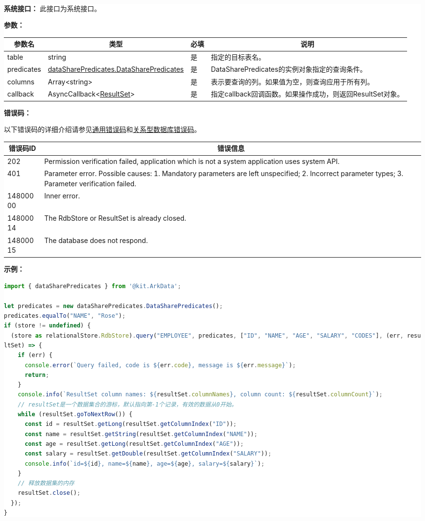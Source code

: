 **系统接口：** 此接口为系统接口。

**参数：**

| 参数名     | 类型                                                         | 必填 | 说明                                                        |
| ---------- | ------------------------------------------------------------ | ---- | ----------------------------------------------------------- |
| table      | string                                                       | 是   | 指定的目标表名。                                            |
| predicates | [dataSharePredicates.DataSharePredicates](js-apis-data-dataSharePredicates.md#datasharepredicates) | 是   | DataSharePredicates的实例对象指定的查询条件。               |
| columns    | Array&lt;string&gt;                                          | 是   | 表示要查询的列。如果值为空，则查询应用于所有列。            |
| callback   | AsyncCallback&lt;[ResultSet](arkts-apis-data-relationalStore-ResultSet.md)&gt; | 是   | 指定callback回调函数。如果操作成功，则返回ResultSet对象。 |

**错误码：**

以下错误码的详细介绍请参见[通用错误码](../errorcode-universal.md)和[关系型数据库错误码](errorcode-data-rdb.md)。

| **错误码ID** | **错误信息**      |
|-----------| --------------- |
| 202       | Permission verification failed, application which is not a system application uses system API. |
| 401       | Parameter error. Possible causes: 1. Mandatory parameters are left unspecified; 2. Incorrect parameter types; 3. Parameter verification failed. |
| 14800000  | Inner error. |
| 14800014  | The RdbStore or ResultSet is already closed. |
| 14800015  | The database does not respond. |

**示例：**

```ts
import { dataSharePredicates } from '@kit.ArkData';

let predicates = new dataSharePredicates.DataSharePredicates();
predicates.equalTo("NAME", "Rose");
if (store != undefined) {
  (store as relationalStore.RdbStore).query("EMPLOYEE", predicates, ["ID", "NAME", "AGE", "SALARY", "CODES"], (err, resultSet) => {
    if (err) {
      console.error(`Query failed, code is ${err.code}, message is ${err.message}`);
      return;
    }
    console.info(`ResultSet column names: ${resultSet.columnNames}, column count: ${resultSet.columnCount}`);
    // resultSet是一个数据集合的游标，默认指向第-1个记录，有效的数据从0开始。
    while (resultSet.goToNextRow()) {
      const id = resultSet.getLong(resultSet.getColumnIndex("ID"));
      const name = resultSet.getString(resultSet.getColumnIndex("NAME"));
      const age = resultSet.getLong(resultSet.getColumnIndex("AGE"));
      const salary = resultSet.getDouble(resultSet.getColumnIndex("SALARY"));
      console.info(`id=${id}, name=${name}, age=${age}, salary=${salary}`);
    }
    // 释放数据集的内存
    resultSet.close();
  });
}
```
